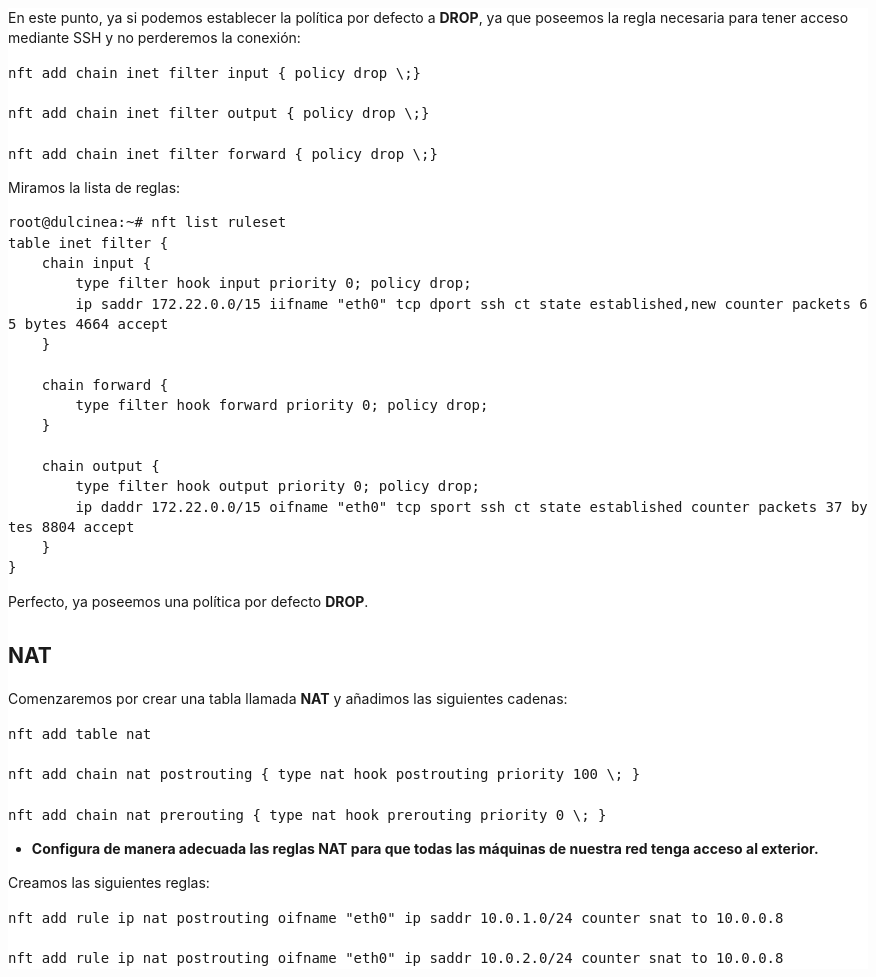 En este punto, ya si podemos establecer la política por defecto a **DROP**, ya que poseemos la regla necesaria para tener acceso mediante SSH y no perderemos la conexión:

<pre>
nft add chain inet filter input { policy drop \;}

nft add chain inet filter output { policy drop \;}

nft add chain inet filter forward { policy drop \;}
</pre>

Miramos la lista de reglas:

<pre>
root@dulcinea:~# nft list ruleset
table inet filter {
	chain input {
		type filter hook input priority 0; policy drop;
		ip saddr 172.22.0.0/15 iifname "eth0" tcp dport ssh ct state established,new counter packets 65 bytes 4664 accept
	}

	chain forward {
		type filter hook forward priority 0; policy drop;
	}

	chain output {
		type filter hook output priority 0; policy drop;
		ip daddr 172.22.0.0/15 oifname "eth0" tcp sport ssh ct state established counter packets 37 bytes 8804 accept
	}
}
</pre>

Perfecto, ya poseemos una política por defecto **DROP**.


## NAT

Comenzaremos por crear una tabla llamada **NAT** y añadimos las siguientes cadenas:

<pre>
nft add table nat

nft add chain nat postrouting { type nat hook postrouting priority 100 \; }

nft add chain nat prerouting { type nat hook prerouting priority 0 \; }
</pre>

- **Configura de manera adecuada las reglas NAT para que todas las máquinas de nuestra red tenga acceso al exterior.**

Creamos las siguientes reglas:

<pre>
nft add rule ip nat postrouting oifname "eth0" ip saddr 10.0.1.0/24 counter snat to 10.0.0.8

nft add rule ip nat postrouting oifname "eth0" ip saddr 10.0.2.0/24 counter snat to 10.0.0.8
</pre>
